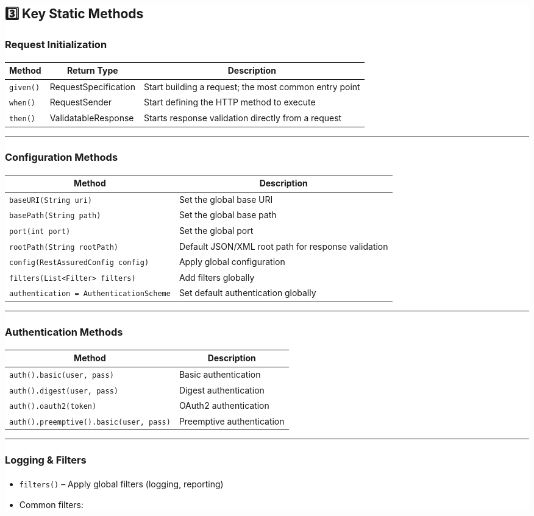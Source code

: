 
## **3️⃣ Key Static Methods**

### **Request Initialization**

| Method | Return Type | Description |
| --- | --- | --- |
| `given()` | RequestSpecification | Start building a request; the most common entry point |
| `when()` | RequestSender | Start defining the HTTP method to execute |
| `then()` | ValidatableResponse | Starts response validation directly from a request |

---

### **Configuration Methods**

| Method | Description |
| --- | --- |
| `baseURI(String uri)` | Set the global base URI |
| `basePath(String path)` | Set the global base path |
| `port(int port)` | Set the global port |
| `rootPath(String rootPath)` | Default JSON/XML root path for response validation |
| `config(RestAssuredConfig config)` | Apply global configuration |
| `filters(List<Filter> filters)` | Add filters globally |
| `authentication = AuthenticationScheme` | Set default authentication globally |

---

### **Authentication Methods**

| Method | Description |
| --- | --- |
| `auth().basic(user, pass)` | Basic authentication |
| `auth().digest(user, pass)` | Digest authentication |
| `auth().oauth2(token)` | OAuth2 authentication |
| `auth().preemptive().basic(user, pass)` | Preemptive authentication |

---

### **Logging & Filters**

* `filters()` – Apply global filters (logging, reporting)
    
* Common filters:
    